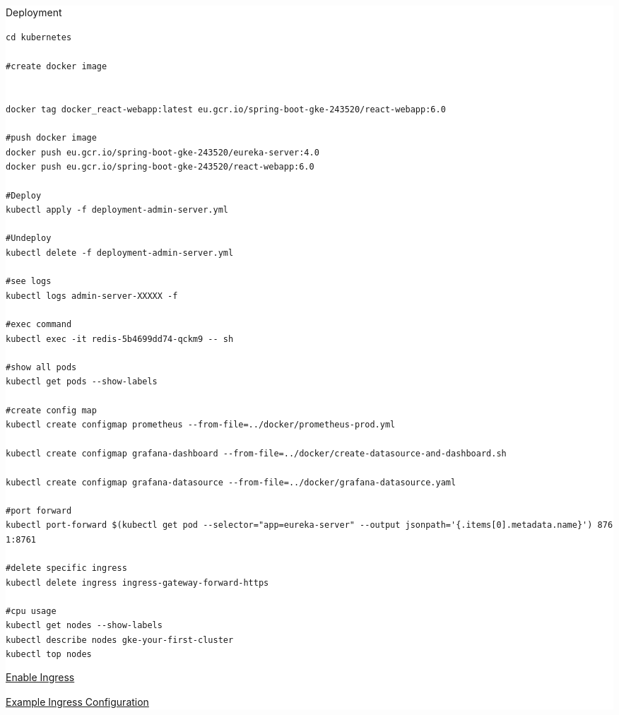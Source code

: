 Deployment

```
cd kubernetes

#create docker image


docker tag docker_react-webapp:latest eu.gcr.io/spring-boot-gke-243520/react-webapp:6.0

#push docker image
docker push eu.gcr.io/spring-boot-gke-243520/eureka-server:4.0
docker push eu.gcr.io/spring-boot-gke-243520/react-webapp:6.0

#Deploy
kubectl apply -f deployment-admin-server.yml

#Undeploy
kubectl delete -f deployment-admin-server.yml

#see logs
kubectl logs admin-server-XXXXX -f

#exec command
kubectl exec -it redis-5b4699dd74-qckm9 -- sh

#show all pods
kubectl get pods --show-labels

#create config map
kubectl create configmap prometheus --from-file=../docker/prometheus-prod.yml

kubectl create configmap grafana-dashboard --from-file=../docker/create-datasource-and-dashboard.sh

kubectl create configmap grafana-datasource --from-file=../docker/grafana-datasource.yaml

#port forward
kubectl port-forward $(kubectl get pod --selector="app=eureka-server" --output jsonpath='{.items[0].metadata.name}') 8761:8761

#delete specific ingress
kubectl delete ingress ingress-gateway-forward-https

#cpu usage
kubectl get nodes --show-labels
kubectl describe nodes gke-your-first-cluster
kubectl top nodes
```

[Enable Ingress](https://cloud.google.com/community/tutorials/nginx-ingress-gke)

[Example Ingress Configuration](https://github.com/GoogleCloudPlatform/community/blob/master/tutorials/nginx-ingress-gke/ingress-resource.yaml)

